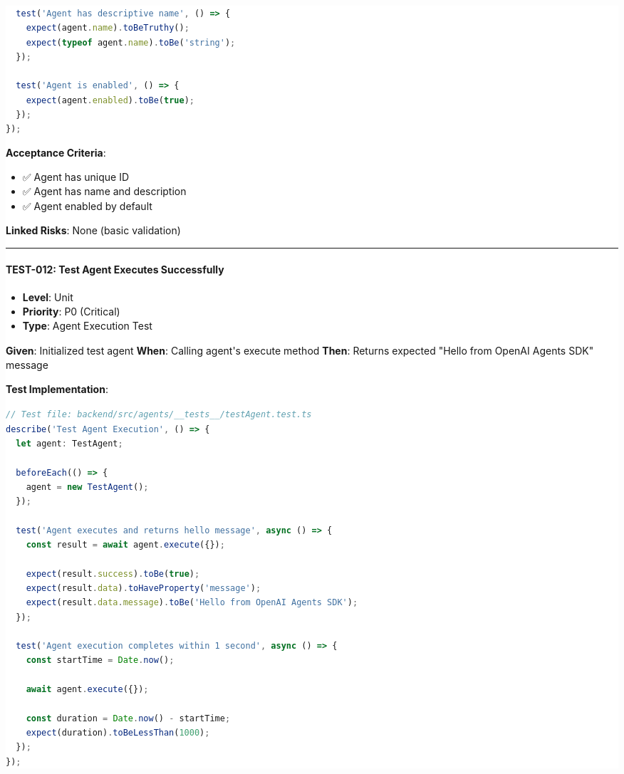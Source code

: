 ```typescript
  test('Agent has descriptive name', () => {
    expect(agent.name).toBeTruthy();
    expect(typeof agent.name).toBe('string');
  });

  test('Agent is enabled', () => {
    expect(agent.enabled).toBe(true);
  });
});
```

**Acceptance Criteria**:
- ✅ Agent has unique ID
- ✅ Agent has name and description
- ✅ Agent enabled by default

**Linked Risks**: None (basic validation)

---

#### TEST-012: Test Agent Executes Successfully
- **Level**: Unit
- **Priority**: P0 (Critical)
- **Type**: Agent Execution Test

**Given**: Initialized test agent
**When**: Calling agent's execute method
**Then**: Returns expected "Hello from OpenAI Agents SDK" message

**Test Implementation**:
```typescript
// Test file: backend/src/agents/__tests__/testAgent.test.ts
describe('Test Agent Execution', () => {
  let agent: TestAgent;

  beforeEach(() => {
    agent = new TestAgent();
  });

  test('Agent executes and returns hello message', async () => {
    const result = await agent.execute({});

    expect(result.success).toBe(true);
    expect(result.data).toHaveProperty('message');
    expect(result.data.message).toBe('Hello from OpenAI Agents SDK');
  });

  test('Agent execution completes within 1 second', async () => {
    const startTime = Date.now();

    await agent.execute({});

    const duration = Date.now() - startTime;
    expect(duration).toBeLessThan(1000);
  });
});
```
